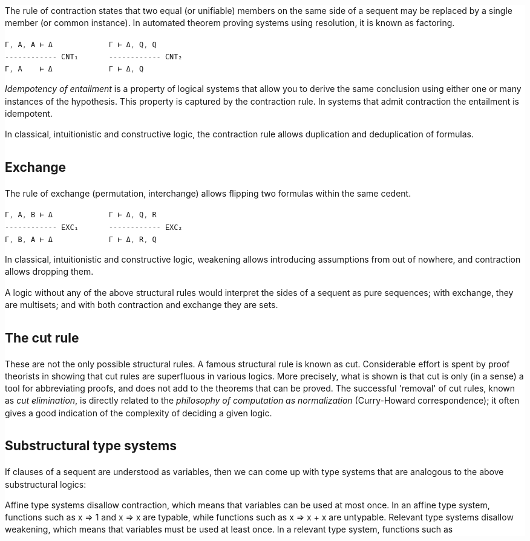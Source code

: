 The rule of contraction states that two equal (or unifiable) members on the same side of a sequent may be replaced by a single member (or common instance). In automated theorem proving systems using resolution, it is known as factoring.

```js
Γ, A, A ⊢ Δ             Γ ⊢ Δ, Q, Q
------------ CNT₁       ------------ CNT₂
Γ, A    ⊢ Δ             Γ ⊢ Δ, Q
```

*Idempotency of entailment* is a property of logical systems that allow you to derive the same conclusion using either one or many instances of the hypothesis. This property is captured by the contraction rule. In systems that admit contraction the entailment is idempotent.

In classical, intuitionistic and constructive logic, the contraction rule allows duplication and deduplication of formulas.


## Exchange

The rule of exchange (permutation, interchange) allows flipping two formulas within the same cedent.

```js
Γ, A, B ⊢ Δ             Γ ⊢ Δ, Q, R
------------ EXC₁       ------------ EXC₂
Γ, B, A ⊢ Δ             Γ ⊢ Δ, R, Q
```

In classical, intuitionistic and constructive logic, weakening allows introducing assumptions from out of nowhere, and contraction allows dropping them.

A logic without any of the above structural rules would interpret the sides of a sequent as pure sequences; with exchange, they are multisets; and with both contraction and exchange they are sets.

## The cut rule

These are not the only possible structural rules. A famous structural rule is known as cut. Considerable effort is spent by proof theorists in showing that cut rules are superfluous in various logics. More precisely, what is shown is that cut is only (in a sense) a tool for abbreviating proofs, and does not add to the theorems that can be proved. The successful 'removal' of cut rules, known as *cut elimination*, is directly related to the *philosophy of computation as normalization* (Curry-Howard correspondence); it often gives a good indication of the complexity of deciding a given logic.

## Substructural type systems

If clauses of a sequent are understood as variables, then we can come up with type systems that are analogous to the above substructural logics:

Affine type systems disallow contraction, which means that variables can be used at most once. In an affine type system, functions such as 
x
⇒
1
 and 
x
⇒
x
 are typable, while functions such as 
x
⇒
x
+
x
 are untypable.
Relevant type systems disallow weakening, which means that variables must be used at least once. In a relevant type system, functions such as 